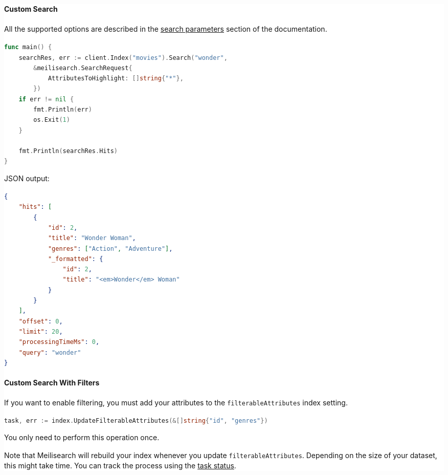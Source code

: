 #### Custom Search

All the supported options are described in the [search parameters](https://www.meilisearch.com/docs/reference/api/search#search-parameters) section of the documentation.

```go
func main() {
    searchRes, err := client.Index("movies").Search("wonder",
        &meilisearch.SearchRequest{
            AttributesToHighlight: []string{"*"},
        })
    if err != nil {
        fmt.Println(err)
        os.Exit(1)
    }

    fmt.Println(searchRes.Hits)
}
```

JSON output:
```json
{
    "hits": [
        {
            "id": 2,
            "title": "Wonder Woman",
            "genres": ["Action", "Adventure"],
            "_formatted": {
                "id": 2,
                "title": "<em>Wonder</em> Woman"
            }
        }
    ],
    "offset": 0,
    "limit": 20,
    "processingTimeMs": 0,
    "query": "wonder"
}
```

#### Custom Search With Filters

If you want to enable filtering, you must add your attributes to the `filterableAttributes` index setting.

```go
task, err := index.UpdateFilterableAttributes(&[]string{"id", "genres"})
```

You only need to perform this operation once.

Note that Meilisearch will rebuild your index whenever you update `filterableAttributes`. Depending on the size of your dataset, this might take time. You can track the process using the [task status](https://www.meilisearch.com/docs/learn/advanced/asynchronous_operations).
